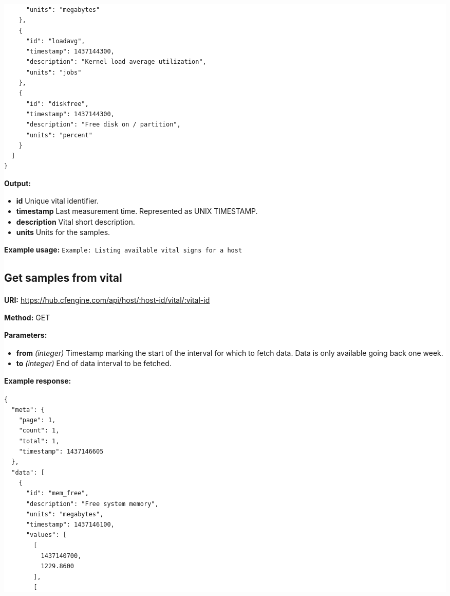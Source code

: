 ```
      "units": "megabytes"
    },
    {
      "id": "loadavg",
      "timestamp": 1437144300,
      "description": "Kernel load average utilization",
      "units": "jobs"
    },
    {
      "id": "diskfree",
      "timestamp": 1437144300,
      "description": "Free disk on / partition",
      "units": "percent"
    }
  ]
}
```

**Output:**

- **id**
  Unique vital identifier.
- **timestamp**
  Last measurement time. Represented as UNIX TIMESTAMP.
- **description**
  Vital short description.
- **units**
  Units for the samples.

**Example usage:** `Example: Listing available vital signs for a host`

## Get samples from vital

**URI:** https://hub.cfengine.com/api/host/:host-id/vital/:vital-id

**Method:** GET

**Parameters:**

- **from** _(integer)_
  Timestamp marking the start of the interval for which to fetch data. Data is only available going back one week.
- **to** _(integer)_
  End of data interval to be fetched.

**Example response:**

```
{
  "meta": {
    "page": 1,
    "count": 1,
    "total": 1,
    "timestamp": 1437146605
  },
  "data": [
    {
      "id": "mem_free",
      "description": "Free system memory",
      "units": "megabytes",
      "timestamp": 1437146100,
      "values": [
        [
          1437140700,
          1229.8600
        ],
        [
```